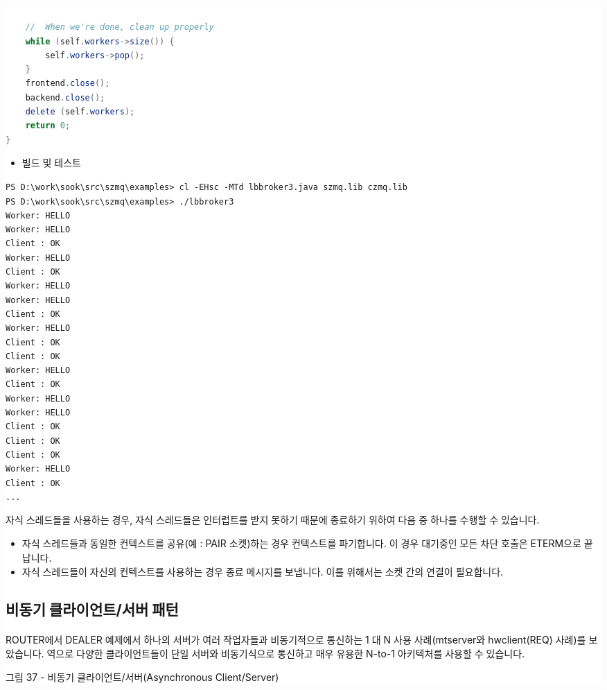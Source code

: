 ```java

    //  When we're done, clean up properly    
    while (self.workers->size()) {
        self.workers->pop();
    }
    frontend.close();
    backend.close();
    delete (self.workers);
    return 0;
}

```


* 빌드 및 테스트

~~~{.bash}
PS D:\work\sook\src\szmq\examples> cl -EHsc -MTd lbbroker3.java szmq.lib czmq.lib
PS D:\work\sook\src\szmq\examples> ./lbbroker3
Worker: HELLO
Worker: HELLO
Client : OK
Worker: HELLO
Client : OK
Worker: HELLO
Worker: HELLO
Client : OK
Worker: HELLO
Client : OK
Client : OK
Worker: HELLO
Client : OK
Worker: HELLO
Worker: HELLO
Client : OK
Client : OK
Client : OK
Worker: HELLO
Client : OK
...
~~~

자식 스레드들을 사용하는 경우, 자식 스레드들은 인터럽트를 받지 못하기 때문에 종료하기 위하여 다음 중 하나를 수행할 수 있습니다.

* 자식 스레드들과 동일한 컨텍스트를 공유(예 : PAIR 소켓)하는 경우 컨텍스트를 파기합니다. 이 경우 대기중인 모든 차단 호출은 ETERM으로 끝납니다.
* 자식 스레드들이 자신의 컨텍스트를 사용하는 경우 종료 메시지를 보냅니다. 이를 위해서는 소켓 간의 연결이 필요합니다.

## 비동기 클라이언트/서버 패턴

ROUTER에서 DEALER 예제에서 하나의 서버가 여러 작업자들과 비동기적으로 통신하는 1 대 N 사용 사례(mtserver와 hwclient(REQ) 사례)를 보았습니다. 역으로 다양한 클라이언트들이 단일 서버와 비동기식으로 통신하고 매우 유용한 N-to-1 아키텍처를 사용할 수 있습니다.

그림 37 - 비동기 클라이언트/서버(Asynchronous Client/Server)
